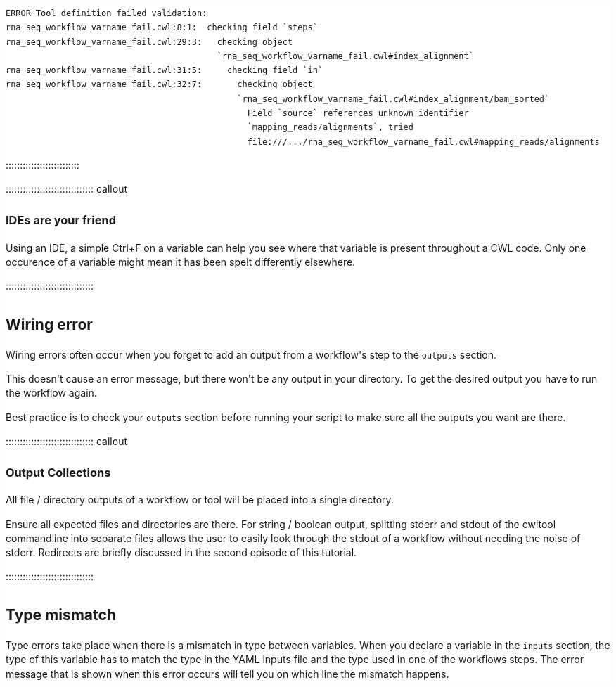 ```
ERROR Tool definition failed validation:
rna_seq_workflow_varname_fail.cwl:8:1:  checking field `steps`
rna_seq_workflow_varname_fail.cwl:29:3:   checking object
                                          `rna_seq_workflow_varname_fail.cwl#index_alignment`
rna_seq_workflow_varname_fail.cwl:31:5:     checking field `in`
rna_seq_workflow_varname_fail.cwl:32:7:       checking object
                                              `rna_seq_workflow_varname_fail.cwl#index_alignment/bam_sorted`
                                                Field `source` references unknown identifier
                                                `mapping_reads/alignments`, tried
                                                file:///.../rna_seq_workflow_varname_fail.cwl#mapping_reads/alignments
```

::::::::::::::::::::::::::

::::::::::::::::::::::::::::::: callout

### IDEs are your friend

Using an IDE, a simple Ctrl+F on a variable can help you see where that variable is 
present throughout a CWL code. Only one occurence of a variable might mean it has been spelt differently elsewhere.  

:::::::::::::::::::::::::::::::


## Wiring error

Wiring errors often occur when you forget to add an output from a workflow's step to the `outputs` section.

This doesn't cause an error message, but there won't be any output in your directory.
To get the desired output you have to run the workflow again.

Best practice is to check your `outputs` section before running your script to make sure all the outputs you want are there.

::::::::::::::::::::::::::::::: callout

### Output Collections

All file / directory outputs of a workflow or tool will be placed into a single directory.  

Ensure all expected files and directories are there.  For string / boolean output, splitting stderr and stdout of the cwltool commandline into separate files allows the user to easily look through the stdout of a workflow without needing the noise of stderr.  Redirects are briefly discussed in the second episode of this tutorial.

:::::::::::::::::::::::::::::::


## Type mismatch

Type errors take place when there is a mismatch in type between variables.
When you declare a variable in the `inputs` section, the type of this variable has to match the type in the YAML inputs file
and the type used in one of the workflows steps.
The error message that is shown when this error occurs will tell you on which line the mismatch happens.
